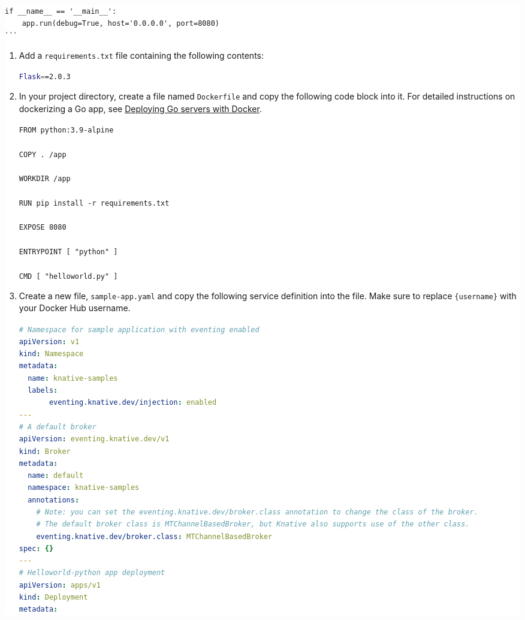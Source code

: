     if __name__ == '__main__':
        app.run(debug=True, host='0.0.0.0', port=8080)
    ```

1. Add a `requirements.txt` file containing the following contents:

    ```bash
    Flask==2.0.3
    ```

1. In your project directory, create a file named `Dockerfile` and copy the following code
   block into it. For detailed instructions on dockerizing a Go app, see
   [Deploying Go servers with Docker](https://blog.golang.org/docker).

    ```docker
    FROM python:3.9-alpine

    COPY . /app

    WORKDIR /app

    RUN pip install -r requirements.txt

    EXPOSE 8080

    ENTRYPOINT [ "python" ]

    CMD [ "helloworld.py" ]

    ```

1. Create a new file, `sample-app.yaml` and copy the following service definition into the file. Make sure to replace `{username}` with your Docker Hub username.

    ```yaml
    # Namespace for sample application with eventing enabled
    apiVersion: v1
    kind: Namespace
    metadata:
      name: knative-samples
      labels:
           eventing.knative.dev/injection: enabled
    ---
    # A default broker
    apiVersion: eventing.knative.dev/v1
    kind: Broker
    metadata:
      name: default
      namespace: knative-samples
      annotations:
        # Note: you can set the eventing.knative.dev/broker.class annotation to change the class of the broker.
        # The default broker class is MTChannelBasedBroker, but Knative also supports use of the other class.
        eventing.knative.dev/broker.class: MTChannelBasedBroker
    spec: {}
    ---
    # Helloworld-python app deployment
    apiVersion: apps/v1
    kind: Deployment
    metadata: